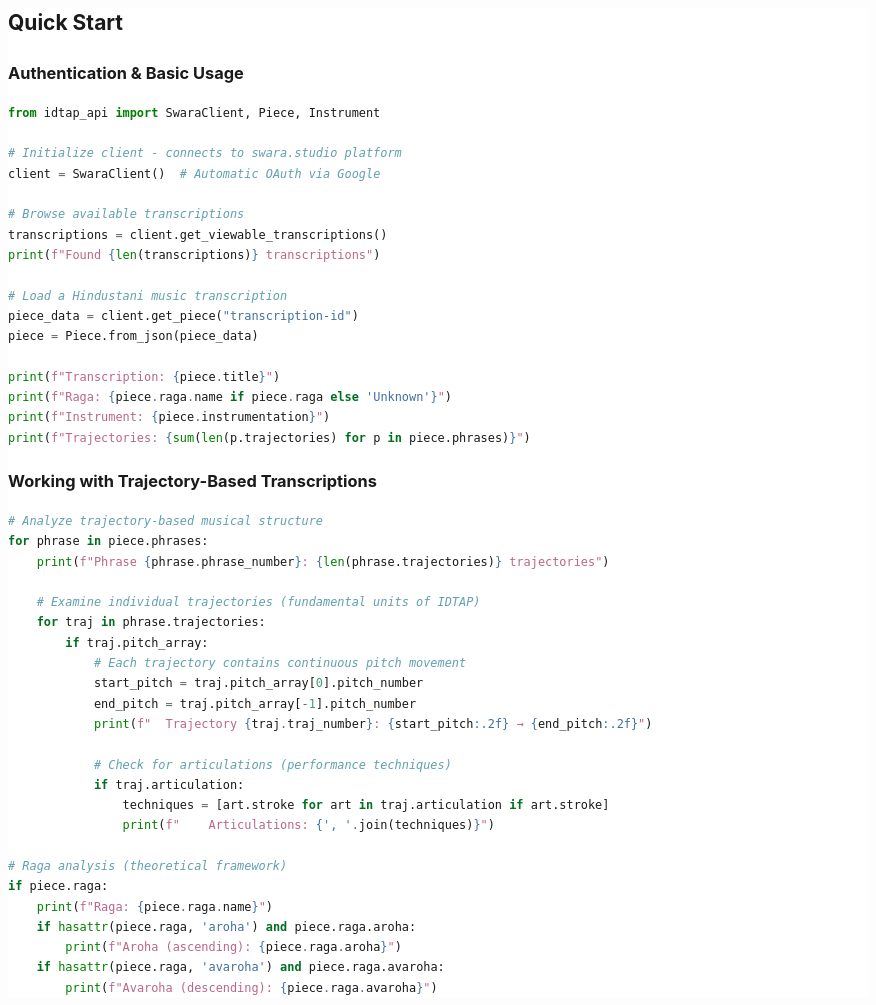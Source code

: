 ## Quick Start

### Authentication & Basic Usage

```python
from idtap_api import SwaraClient, Piece, Instrument

# Initialize client - connects to swara.studio platform
client = SwaraClient()  # Automatic OAuth via Google

# Browse available transcriptions
transcriptions = client.get_viewable_transcriptions()
print(f"Found {len(transcriptions)} transcriptions")

# Load a Hindustani music transcription
piece_data = client.get_piece("transcription-id")
piece = Piece.from_json(piece_data)

print(f"Transcription: {piece.title}")
print(f"Raga: {piece.raga.name if piece.raga else 'Unknown'}")
print(f"Instrument: {piece.instrumentation}")
print(f"Trajectories: {sum(len(p.trajectories) for p in piece.phrases)}")
```

### Working with Trajectory-Based Transcriptions

```python
# Analyze trajectory-based musical structure
for phrase in piece.phrases:
    print(f"Phrase {phrase.phrase_number}: {len(phrase.trajectories)} trajectories")
    
    # Examine individual trajectories (fundamental units of IDTAP)
    for traj in phrase.trajectories:
        if traj.pitch_array:
            # Each trajectory contains continuous pitch movement
            start_pitch = traj.pitch_array[0].pitch_number
            end_pitch = traj.pitch_array[-1].pitch_number
            print(f"  Trajectory {traj.traj_number}: {start_pitch:.2f} → {end_pitch:.2f}")
            
            # Check for articulations (performance techniques)
            if traj.articulation:
                techniques = [art.stroke for art in traj.articulation if art.stroke]
                print(f"    Articulations: {', '.join(techniques)}")

# Raga analysis (theoretical framework)
if piece.raga:
    print(f"Raga: {piece.raga.name}")
    if hasattr(piece.raga, 'aroha') and piece.raga.aroha:
        print(f"Aroha (ascending): {piece.raga.aroha}")
    if hasattr(piece.raga, 'avaroha') and piece.raga.avaroha:  
        print(f"Avaroha (descending): {piece.raga.avaroha}")
```
